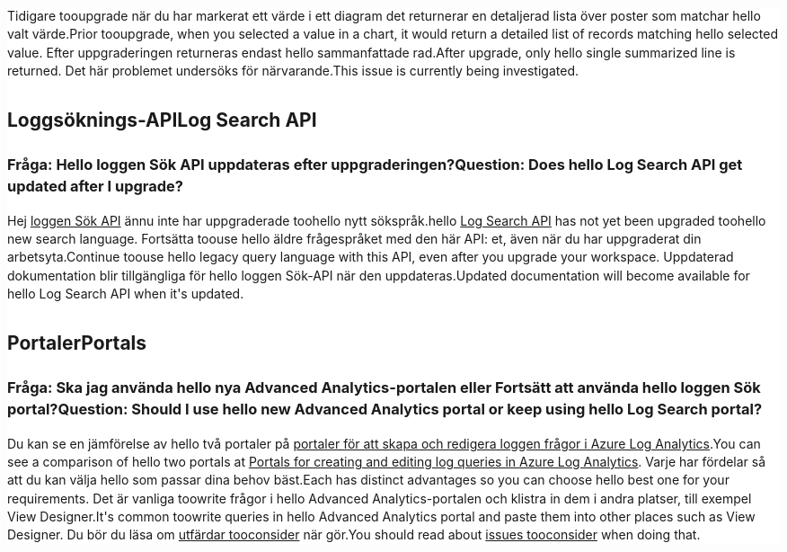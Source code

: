 <span data-ttu-id="d54e6-136">Tidigare tooupgrade när du har markerat ett värde i ett diagram det returnerar en detaljerad lista över poster som matchar hello valt värde.</span><span class="sxs-lookup"><span data-stu-id="d54e6-136">Prior tooupgrade, when you selected a value in a chart, it would return a detailed list of records matching hello selected value.</span></span>  <span data-ttu-id="d54e6-137">Efter uppgraderingen returneras endast hello sammanfattade rad.</span><span class="sxs-lookup"><span data-stu-id="d54e6-137">After upgrade, only hello single summarized line is returned.</span></span>  <span data-ttu-id="d54e6-138">Det här problemet undersöks för närvarande.</span><span class="sxs-lookup"><span data-stu-id="d54e6-138">This issue is currently being investigated.</span></span>

## <a name="log-search-api"></a><span data-ttu-id="d54e6-139">Loggsöknings-API</span><span class="sxs-lookup"><span data-stu-id="d54e6-139">Log Search API</span></span>

### <a name="question-does-hello-log-search-api-get-updated-after-i-upgrade"></a><span data-ttu-id="d54e6-140">Fråga: Hello loggen Sök API uppdateras efter uppgraderingen?</span><span class="sxs-lookup"><span data-stu-id="d54e6-140">Question: Does hello Log Search API get updated after I upgrade?</span></span>
<span data-ttu-id="d54e6-141">Hej [loggen Sök API](log-analytics-log-search-api.md) ännu inte har uppgraderade toohello nytt sökspråk.</span><span class="sxs-lookup"><span data-stu-id="d54e6-141">hello [Log Search API](log-analytics-log-search-api.md) has not yet been upgraded toohello new search language.</span></span>  <span data-ttu-id="d54e6-142">Fortsätta toouse hello äldre frågespråket med den här API: et, även när du har uppgraderat din arbetsyta.</span><span class="sxs-lookup"><span data-stu-id="d54e6-142">Continue toouse hello legacy query language with this API, even after you upgrade your workspace.</span></span>  <span data-ttu-id="d54e6-143">Uppdaterad dokumentation blir tillgängliga för hello loggen Sök-API när den uppdateras.</span><span class="sxs-lookup"><span data-stu-id="d54e6-143">Updated documentation will become available for hello Log Search API when it's updated.</span></span>


## <a name="portals"></a><span data-ttu-id="d54e6-144">Portaler</span><span class="sxs-lookup"><span data-stu-id="d54e6-144">Portals</span></span>

### <a name="question-should-i-use-hello-new-advanced-analytics-portal-or-keep-using-hello-log-search-portal"></a><span data-ttu-id="d54e6-145">Fråga: Ska jag använda hello nya Advanced Analytics-portalen eller Fortsätt att använda hello loggen Sök portal?</span><span class="sxs-lookup"><span data-stu-id="d54e6-145">Question: Should I use hello new Advanced Analytics portal or keep using hello Log Search portal?</span></span>
<span data-ttu-id="d54e6-146">Du kan se en jämförelse av hello två portaler på [portaler för att skapa och redigera loggen frågor i Azure Log Analytics](log-analytics-log-search-portals.md).</span><span class="sxs-lookup"><span data-stu-id="d54e6-146">You can see a comparison of hello two portals at [Portals for creating and editing log queries in Azure Log Analytics](log-analytics-log-search-portals.md).</span></span>  <span data-ttu-id="d54e6-147">Varje har fördelar så att du kan välja hello som passar dina behov bäst.</span><span class="sxs-lookup"><span data-stu-id="d54e6-147">Each has distinct advantages so you can choose hello best one for your requirements.</span></span>  <span data-ttu-id="d54e6-148">Det är vanliga toowrite frågor i hello Advanced Analytics-portalen och klistra in dem i andra platser, till exempel View Designer.</span><span class="sxs-lookup"><span data-stu-id="d54e6-148">It's common toowrite queries in hello Advanced Analytics portal and paste them into other places such as View Designer.</span></span>  <span data-ttu-id="d54e6-149">Du bör du läsa om [utfärdar tooconsider](log-analytics-log-search-portals.md#advanced-analytics-portal) när gör.</span><span class="sxs-lookup"><span data-stu-id="d54e6-149">You should read about [issues tooconsider](log-analytics-log-search-portals.md#advanced-analytics-portal) when doing that.</span></span>
